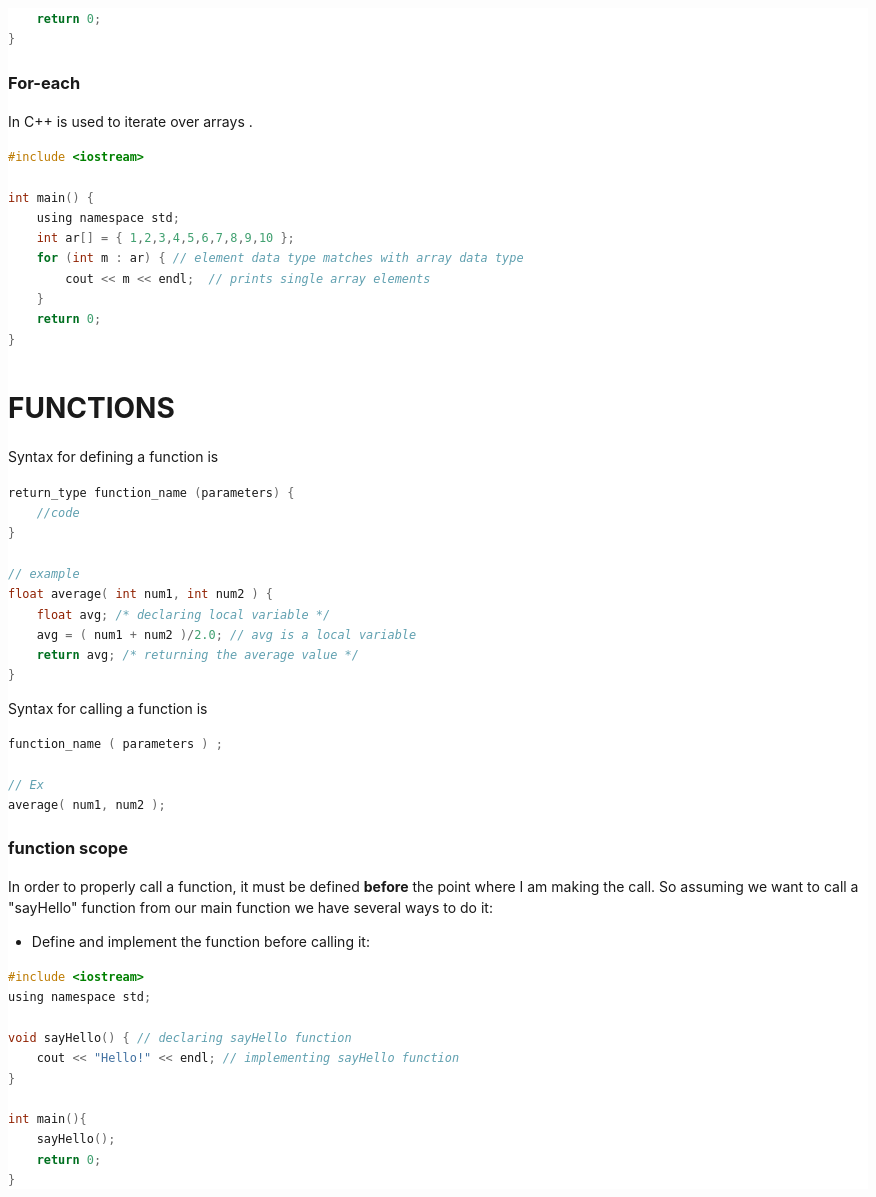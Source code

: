 ```c
    return 0;
}
```
### For-each
In C++ is used to iterate over arrays .
```c
#include <iostream>
 
int main() {
	using namespace std;
	int ar[] = { 1,2,3,4,5,6,7,8,9,10 };
	for (int m : ar) { // element data type matches with array data type
		cout << m << endl;	// prints single array elements
	}
	return 0;
}
```

# FUNCTIONS
Syntax for defining a function is
```c
return_type function_name (parameters) {
    //code
}

// example
float average( int num1, int num2 ) {
    float avg; /* declaring local variable */
    avg = ( num1 + num2 )/2.0; // avg is a local variable
    return avg; /* returning the average value */
}
```

Syntax for calling a function is
```c
function_name ( parameters ) ;

// Ex
average( num1, num2 );
```
### function scope
In order to properly call a function, it must be defined __before__ the point where I am making the call.
So assuming we want to call a "sayHello" function from our main function we have several ways to do it:
- Define and implement the function before calling it:
```c
#include <iostream>
using namespace std;

void sayHello() { // declaring sayHello function 
    cout << "Hello!" << endl; // implementing sayHello function
}

int main(){
	sayHello();
	return 0;
}
```
